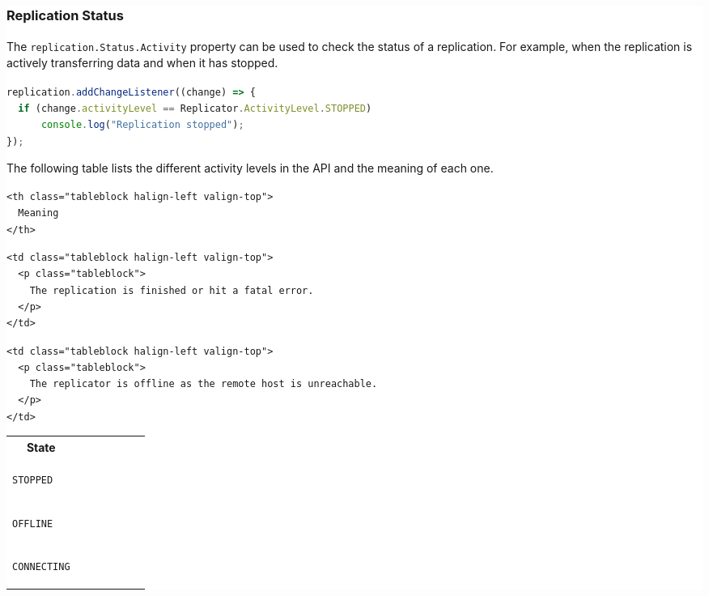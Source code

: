 ### Replication Status

The `replication.Status.Activity` property can be used to check the status of a replication. For example, when the replication is actively transferring data and when it has stopped.

```typescript
replication.addChangeListener((change) => {
  if (change.activityLevel == Replicator.ActivityLevel.STOPPED)
      console.log("Replication stopped");
});
```

The following table lists the different activity levels in the API and the meaning of each one.

<table class="tableblock frame-all grid-all spread">
  <colgroup> <col style="width: 50%;"> <col style="width: 50%;"> </colgroup> <tr>
    <th class="tableblock halign-left valign-top">
      State
    </th>
    
    <th class="tableblock halign-left valign-top">
      Meaning
    </th>
  </tr>
  
  <tr>
    <td class="tableblock halign-left valign-top">
      <p class="tableblock">
        <code>STOPPED</code>
      </p>
    </td>
    
    <td class="tableblock halign-left valign-top">
      <p class="tableblock">
        The replication is finished or hit a fatal error.
      </p>
    </td>
  </tr>
  
  <tr>
    <td class="tableblock halign-left valign-top">
      <p class="tableblock">
        <code>OFFLINE</code>
      </p>
    </td>
    
    <td class="tableblock halign-left valign-top">
      <p class="tableblock">
        The replicator is offline as the remote host is unreachable.
      </p>
    </td>
  </tr>
  
  <tr>
    <td class="tableblock halign-left valign-top">
      <p class="tableblock">
        <code>CONNECTING</code>
      </p>
    </td>
    
